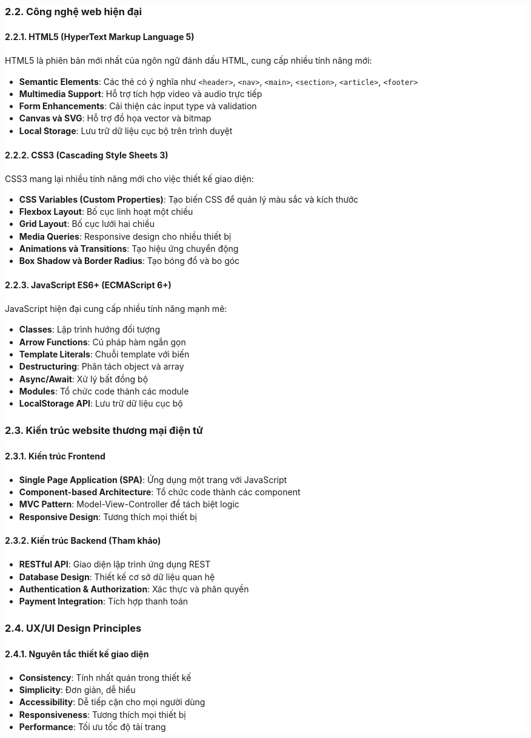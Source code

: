 ### 2.2. Công nghệ web hiện đại

#### 2.2.1. HTML5 (HyperText Markup Language 5)
HTML5 là phiên bản mới nhất của ngôn ngữ đánh dấu HTML, cung cấp nhiều tính năng mới:

- **Semantic Elements**: Các thẻ có ý nghĩa như `<header>`, `<nav>`, `<main>`, `<section>`, `<article>`, `<footer>`
- **Multimedia Support**: Hỗ trợ tích hợp video và audio trực tiếp
- **Form Enhancements**: Cải thiện các input type và validation
- **Canvas và SVG**: Hỗ trợ đồ họa vector và bitmap
- **Local Storage**: Lưu trữ dữ liệu cục bộ trên trình duyệt

#### 2.2.2. CSS3 (Cascading Style Sheets 3)
CSS3 mang lại nhiều tính năng mới cho việc thiết kế giao diện:

- **CSS Variables (Custom Properties)**: Tạo biến CSS để quản lý màu sắc và kích thước
- **Flexbox Layout**: Bố cục linh hoạt một chiều
- **Grid Layout**: Bố cục lưới hai chiều
- **Media Queries**: Responsive design cho nhiều thiết bị
- **Animations và Transitions**: Tạo hiệu ứng chuyển động
- **Box Shadow và Border Radius**: Tạo bóng đổ và bo góc

#### 2.2.3. JavaScript ES6+ (ECMAScript 6+)
JavaScript hiện đại cung cấp nhiều tính năng mạnh mẽ:

- **Classes**: Lập trình hướng đối tượng
- **Arrow Functions**: Cú pháp hàm ngắn gọn
- **Template Literals**: Chuỗi template với biến
- **Destructuring**: Phân tách object và array
- **Async/Await**: Xử lý bất đồng bộ
- **Modules**: Tổ chức code thành các module
- **LocalStorage API**: Lưu trữ dữ liệu cục bộ

### 2.3. Kiến trúc website thương mại điện tử

#### 2.3.1. Kiến trúc Frontend
- **Single Page Application (SPA)**: Ứng dụng một trang với JavaScript
- **Component-based Architecture**: Tổ chức code thành các component
- **MVC Pattern**: Model-View-Controller để tách biệt logic
- **Responsive Design**: Tương thích mọi thiết bị

#### 2.3.2. Kiến trúc Backend (Tham khảo)
- **RESTful API**: Giao diện lập trình ứng dụng REST
- **Database Design**: Thiết kế cơ sở dữ liệu quan hệ
- **Authentication & Authorization**: Xác thực và phân quyền
- **Payment Integration**: Tích hợp thanh toán

### 2.4. UX/UI Design Principles

#### 2.4.1. Nguyên tắc thiết kế giao diện
- **Consistency**: Tính nhất quán trong thiết kế
- **Simplicity**: Đơn giản, dễ hiểu
- **Accessibility**: Dễ tiếp cận cho mọi người dùng
- **Responsiveness**: Tương thích mọi thiết bị
- **Performance**: Tối ưu tốc độ tải trang
